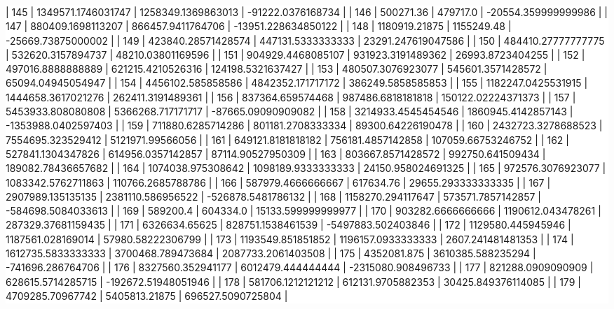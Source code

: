 | 145 | 1349571.1746031747 | 1258349.1369863013 | -91222.0376168734 |
| 146 | 500271.36 | 479717.0 | -20554.359999999986 |
| 147 | 880409.1698113207 | 866457.9411764706 | -13951.228634850122 |
| 148 | 1180919.21875 | 1155249.48 | -25669.73875000002 |
| 149 | 423840.28571428574 | 447131.5333333333 | 23291.247619047586 |
| 150 | 484410.27777777775 | 532620.3157894737 | 48210.03801169596 |
| 151 | 904929.4468085107 | 931923.3191489362 | 26993.8723404255 |
| 152 | 497016.8888888889 | 621215.4210526316 | 124198.5321637427 |
| 153 | 480507.3076923077 | 545601.3571428572 | 65094.04945054947 |
| 154 | 4456102.585858586 | 4842352.171717172 | 386249.5858585853 |
| 155 | 1182247.0425531915 | 1444658.3617021276 | 262411.3191489361 |
| 156 | 837364.659574468 | 987486.6818181818 | 150122.02224371373 |
| 157 | 5453933.808080808 | 5366268.717171717 | -87665.09090909082 |
| 158 | 3214933.4545454546 | 1860945.4142857143 | -1353988.0402597403 |
| 159 | 711880.6285714286 | 801181.2708333334 | 89300.64226190478 |
| 160 | 2432723.3278688523 | 7554695.323529412 | 5121971.99566056 |
| 161 | 649121.8181818182 | 756181.4857142858 | 107059.66753246752 |
| 162 | 527841.1304347826 | 614956.0357142857 | 87114.90527950309 |
| 163 | 803667.8571428572 | 992750.641509434 | 189082.78436657682 |
| 164 | 1074038.975308642 | 1098189.9333333333 | 24150.958024691325 |
| 165 | 972576.3076923077 | 1083342.5762711863 | 110766.2685788786 |
| 166 | 587979.4666666667 | 617634.76 | 29655.293333333335 |
| 167 | 2907989.135135135 | 2381110.586956522 | -526878.5481786132 |
| 168 | 1158270.294117647 | 573571.7857142857 | -584698.5084033613 |
| 169 | 589200.4 | 604334.0 | 15133.599999999977 |
| 170 | 903282.6666666666 | 1190612.043478261 | 287329.37681159435 |
| 171 | 6326634.65625 | 828751.1538461539 | -5497883.502403846 |
| 172 | 1129580.445945946 | 1187561.028169014 | 57980.58222306799 |
| 173 | 1193549.851851852 | 1196157.0933333333 | 2607.241481481353 |
| 174 | 1612735.5833333333 | 3700468.789473684 | 2087733.2061403508 |
| 175 | 4352081.875 | 3610385.588235294 | -741696.286764706 |
| 176 | 8327560.352941177 | 6012479.444444444 | -2315080.908496733 |
| 177 | 821288.0909090909 | 628615.5714285715 | -192672.51948051946 |
| 178 | 581706.1212121212 | 612131.9705882353 | 30425.849376114085 |
| 179 | 4709285.70967742 | 5405813.21875 | 696527.5090725804 |
